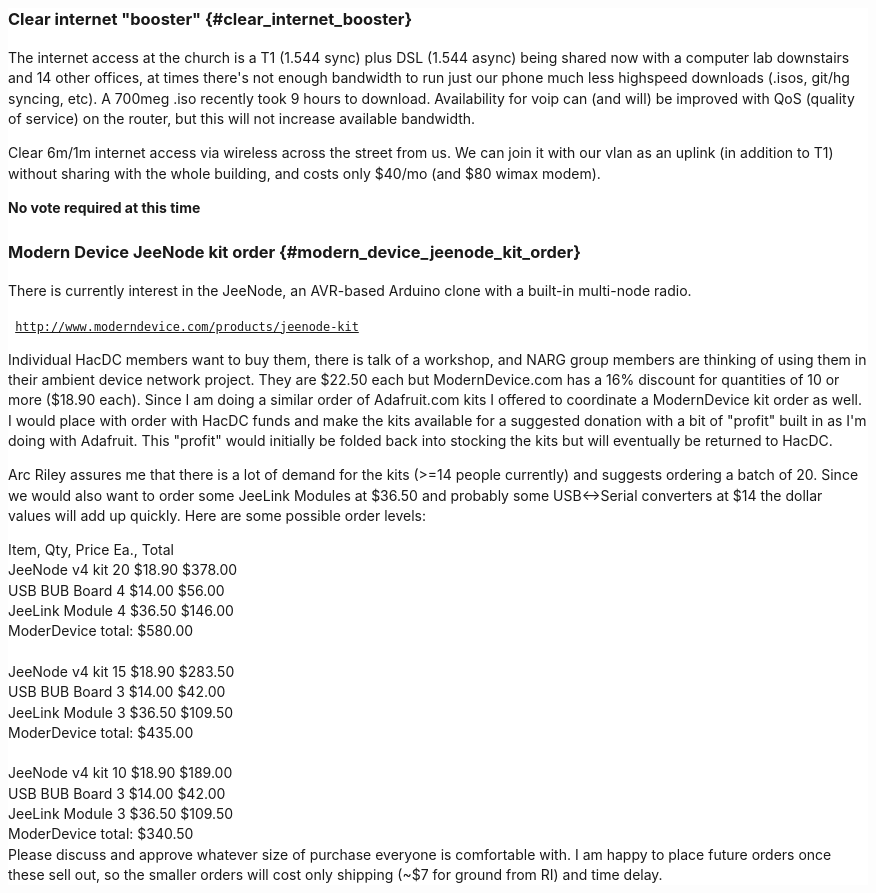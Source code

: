 ### Clear internet "booster" {#clear_internet_booster}

The internet access at the church is a T1 (1.544 sync) plus DSL (1.544
async) being shared now with a computer lab downstairs and 14 other
offices, at times there's not enough bandwidth to run just our phone
much less highspeed downloads (.isos, git/hg syncing, etc). A 700meg
.iso recently took 9 hours to download. Availability for voip can (and
will) be improved with QoS (quality of service) on the router, but this
will not increase available bandwidth.

Clear 6m/1m internet access via wireless across the street from us. We
can join it with our vlan as an uplink (in addition to T1) without
sharing with the whole building, and costs only \$40/mo (and \$80 wimax
modem).

**No vote required at this time**

### Modern Device JeeNode kit order {#modern_device_jeenode_kit_order}

There is currently interest in the JeeNode, an AVR-based Arduino clone
with a built-in multi-node radio.

` `[`http://www.moderndevice.com/products/jeenode-kit`](http://www.moderndevice.com/products/jeenode-kit)

Individual HacDC members want to buy them, there is talk of a workshop,
and NARG group members are thinking of using them in their ambient
device network project. They are \$22.50 each but ModernDevice.com has a
16% discount for quantities of 10 or more (\$18.90 each). Since I am
doing a similar order of Adafruit.com kits I offered to coordinate a
ModernDevice kit order as well. I would place with order with HacDC
funds and make the kits available for a suggested donation with a bit of
"profit" built in as I'm doing with Adafruit. This "profit" would
initially be folded back into stocking the kits but will eventually be
returned to HacDC.

Arc Riley assures me that there is a lot of demand for the kits (\>=14
people currently) and suggests ordering a batch of 20. Since we would
also want to order some JeeLink Modules at \$36.50 and probably some
USB\<-\>Serial converters at \$14 the dollar values will add up quickly.
Here are some possible order levels:

Item, Qty, Price Ea., Total\
JeeNode v4 kit 20 \$18.90 \$378.00\
USB BUB Board 4 \$14.00 \$56.00\
JeeLink Module 4 \$36.50 \$146.00\
ModerDevice total: \$580.00\
\
JeeNode v4 kit 15 \$18.90 \$283.50\
USB BUB Board 3 \$14.00 \$42.00\
JeeLink Module 3 \$36.50 \$109.50\
ModerDevice total: \$435.00\
\
JeeNode v4 kit 10 \$18.90 \$189.00\
USB BUB Board 3 \$14.00 \$42.00\
JeeLink Module 3 \$36.50 \$109.50\
ModerDevice total: \$340.50\
Please discuss and approve whatever size of purchase everyone is
comfortable with. I am happy to place future orders once these sell out,
so the smaller orders will cost only shipping (\~\$7 for ground from RI)
and time delay.
